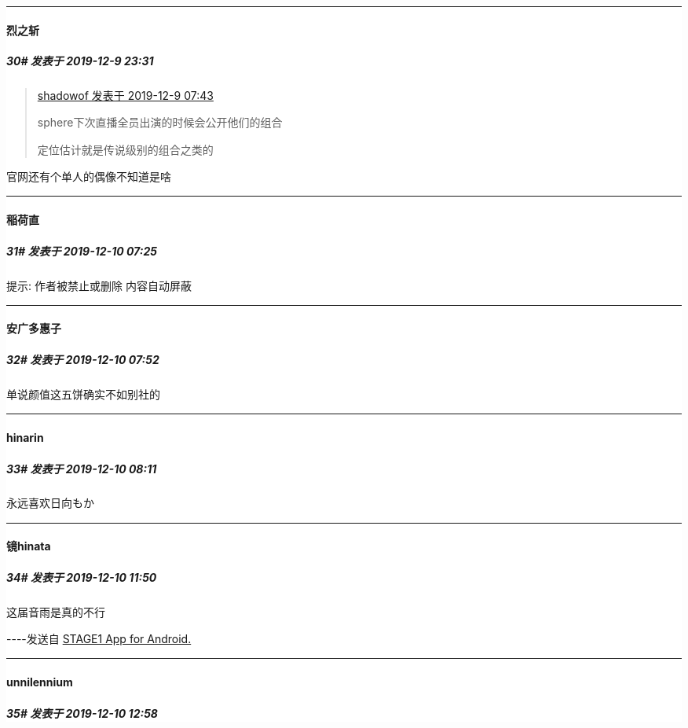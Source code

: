 
-----

####  烈之斩  
##### 30#       发表于 2019-12-9 23:31


<blockquote><a href="httphttps://bbs.saraba1st.com/2b/forum.php?mod=redirect&amp;goto=findpost&amp;pid=45790614&amp;ptid=1868192" target="_blank">shadowof 发表于 2019-12-9 07:43</a>

sphere下次直播全员出演的时候会公开他们的组合

定位估计就是传说级别的组合之类的</blockquote>
官网还有个单人的偶像不知道是啥


-----

####  稲荷直  
##### 31#       发表于 2019-12-10 07:25

提示: 作者被禁止或删除 内容自动屏蔽


-----

####  安广多惠子  
##### 32#       发表于 2019-12-10 07:52


单说颜值这五饼确实不如别社的


-----

####  hinarin  
##### 33#       发表于 2019-12-10 08:11


永远喜欢日向もか


-----

####  镜hinata  
##### 34#       发表于 2019-12-10 11:50


这届音雨是真的不行


----发送自 [STAGE1 App for Android.](http://stage1.5j4m.com/?1.33)


-----

####  unnilennium  
##### 35#       发表于 2019-12-10 12:58

